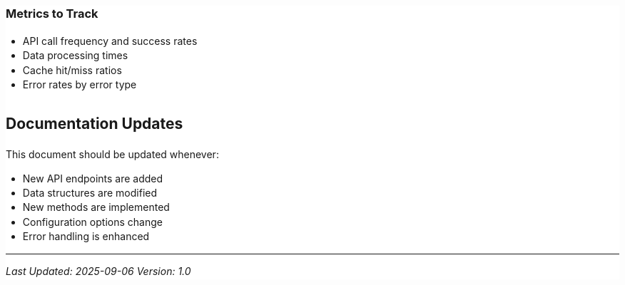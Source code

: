 ### Metrics to Track
- API call frequency and success rates
- Data processing times
- Cache hit/miss ratios
- Error rates by error type

## Documentation Updates

This document should be updated whenever:
- New API endpoints are added
- Data structures are modified
- New methods are implemented
- Configuration options change
- Error handling is enhanced

---

*Last Updated: 2025-09-06*
*Version: 1.0*
